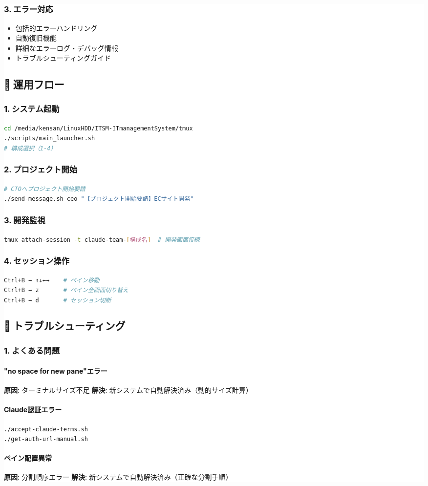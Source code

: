 ### 3. エラー対応
- 包括的エラーハンドリング
- 自動復旧機能
- 詳細なエラーログ・デバッグ情報
- トラブルシューティングガイド

## 🚦 運用フロー

### 1. システム起動
```bash
cd /media/kensan/LinuxHDD/ITSM-ITmanagementSystem/tmux
./scripts/main_launcher.sh
# 構成選択（1-4）
```

### 2. プロジェクト開始
```bash
# CTOへプロジェクト開始要請
./send-message.sh ceo "【プロジェクト開始要請】ECサイト開発"
```

### 3. 開発監視
```bash
tmux attach-session -t claude-team-[構成名]  # 開発画面接続
```

### 4. セッション操作
```bash
Ctrl+B → ↑↓←→    # ペイン移動
Ctrl+B → z       # ペイン全画面切り替え
Ctrl+B → d       # セッション切断
```

## 🔧 トラブルシューティング

### 1. よくある問題

#### "no space for new pane"エラー
**原因**: ターミナルサイズ不足
**解決**: 新システムで自動解決済み（動的サイズ計算）

#### Claude認証エラー
```bash
./accept-claude-terms.sh
./get-auth-url-manual.sh
```

#### ペイン配置異常
**原因**: 分割順序エラー
**解決**: 新システムで自動解決済み（正確な分割手順）

